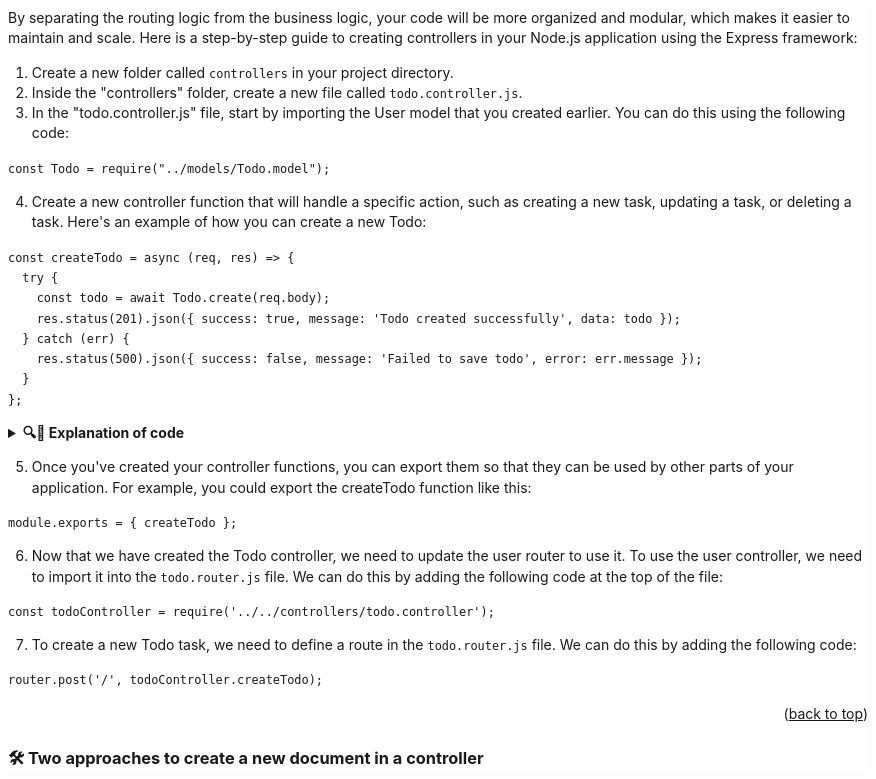 By separating the routing logic from the business logic, your code will be more organized and modular, which makes it easier to maintain and scale. Here is a step-by-step guide to creating controllers in your Node.js application using the Express framework:

1. Create a new folder called `controllers` in your project directory.
2. Inside the "controllers" folder, create a new file called `todo.controller.js`.
3. In the "todo.controller.js" file, start by importing the User model that you created earlier. You can do this using the following code:


````
const Todo = require("../models/Todo.model");
````


4. Create a new controller function that will handle a specific action, such as creating a new task, updating a task, or deleting a task. Here's an example of how you can create a new Todo:


```
const createTodo = async (req, res) => {
  try {
    const todo = await Todo.create(req.body);
    res.status(201).json({ success: true, message: 'Todo created successfully', data: todo });
  } catch (err) {
    res.status(500).json({ success: false, message: 'Failed to save todo', error: err.message });
  }
};
```

<details><summary><b>🔍💬 Explanation of code</b></summary></details>


5. Once you've created your controller functions, you can export them so that they can be used by other parts of your application. For example, you could export the createTodo function like this:

```
module.exports = { createTodo };
```

6. Now that we have created the Todo controller, we need to update the user router to use it. To use the user controller, we need to import it into the `todo.router.js` file. We can do this by adding the following code at the top of the file:

```
const todoController = require('../../controllers/todo.controller');
```

7. To create a new Todo task, we need to define a route in the `todo.router.js` file. We can do this by adding the following code:

```
router.post('/', todoController.createTodo);
```

<p align="right">(<a href="#top">back to top</a>)</p>



### 🛠️ Two approaches to create a new document in a controller
